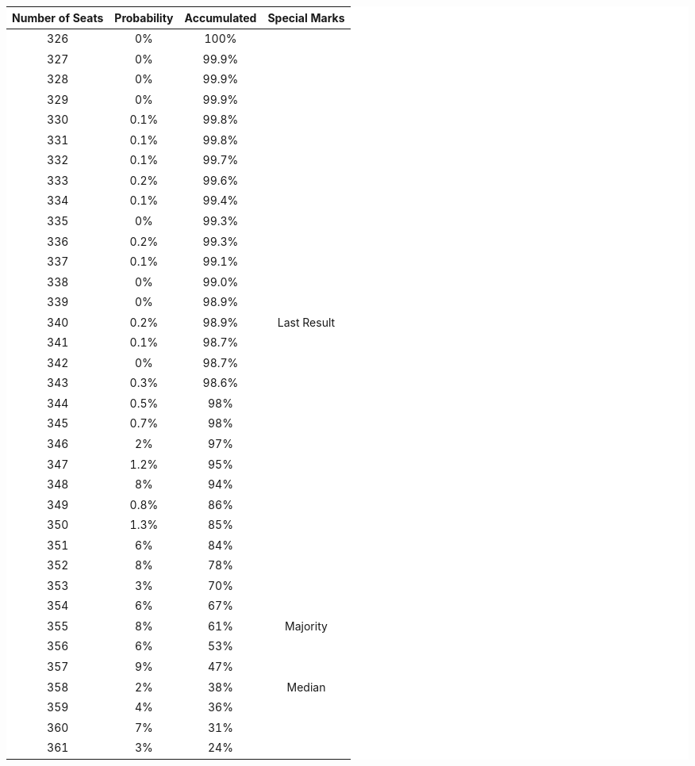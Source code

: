 | Number of Seats | Probability | Accumulated | Special Marks |
|:---------------:|:-----------:|:-----------:|:-------------:|
| 326 | 0% | 100% |  |
| 327 | 0% | 99.9% |  |
| 328 | 0% | 99.9% |  |
| 329 | 0% | 99.9% |  |
| 330 | 0.1% | 99.8% |  |
| 331 | 0.1% | 99.8% |  |
| 332 | 0.1% | 99.7% |  |
| 333 | 0.2% | 99.6% |  |
| 334 | 0.1% | 99.4% |  |
| 335 | 0% | 99.3% |  |
| 336 | 0.2% | 99.3% |  |
| 337 | 0.1% | 99.1% |  |
| 338 | 0% | 99.0% |  |
| 339 | 0% | 98.9% |  |
| 340 | 0.2% | 98.9% | Last Result |
| 341 | 0.1% | 98.7% |  |
| 342 | 0% | 98.7% |  |
| 343 | 0.3% | 98.6% |  |
| 344 | 0.5% | 98% |  |
| 345 | 0.7% | 98% |  |
| 346 | 2% | 97% |  |
| 347 | 1.2% | 95% |  |
| 348 | 8% | 94% |  |
| 349 | 0.8% | 86% |  |
| 350 | 1.3% | 85% |  |
| 351 | 6% | 84% |  |
| 352 | 8% | 78% |  |
| 353 | 3% | 70% |  |
| 354 | 6% | 67% |  |
| 355 | 8% | 61% | Majority |
| 356 | 6% | 53% |  |
| 357 | 9% | 47% |  |
| 358 | 2% | 38% | Median |
| 359 | 4% | 36% |  |
| 360 | 7% | 31% |  |
| 361 | 3% | 24% |  |